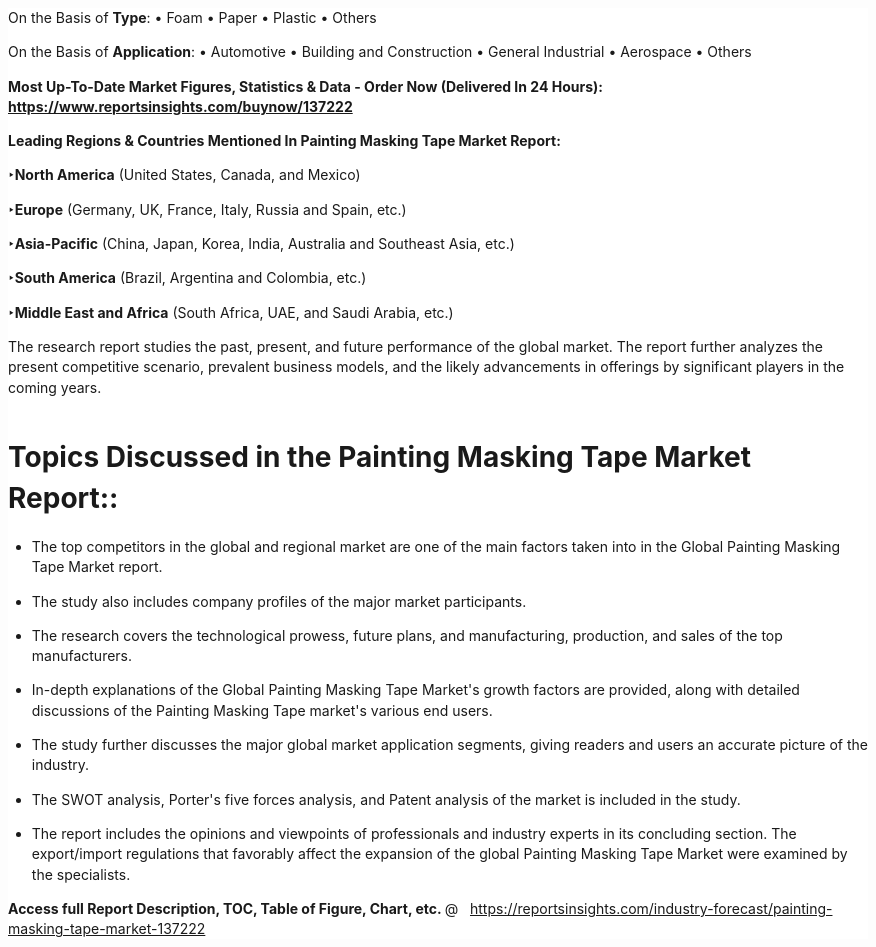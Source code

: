 On the Basis of <strong>Type</strong>:
• Foam
• Paper
• Plastic
• Others

On the Basis of <strong>Application</strong>:
• Automotive
• Building and Construction
• General Industrial
• Aerospace
• Others

<strong>Most Up-To-Date Market Figures, Statistics & Data - Order Now (Delivered In 24 Hours): <a href=https://www.reportsinsights.com/buynow/137222>https://www.reportsinsights.com/buynow/137222</a></strong>

<strong>Leading Regions &amp; Countries Mentioned In Painting Masking Tape Market Report:</strong>

<strong>‣North America</strong> (United States, Canada, and Mexico)

<strong>‣Europe</strong> (Germany, UK, France, Italy, Russia and Spain, etc.)

<strong>‣Asia-Pacific</strong> (China, Japan, Korea, India, Australia and Southeast Asia, etc.)

<strong>‣South America</strong> (Brazil, Argentina and Colombia, etc.)

<strong>‣Middle East and Africa</strong> (South Africa, UAE, and Saudi Arabia, etc.)

The research report studies the past, present, and future performance of the global market. The report further analyzes the present competitive scenario, prevalent business models, and the likely advancements in offerings by significant players in the coming years.

# <strong>Topics Discussed in the Painting Masking Tape Market Report::</strong>

- The top competitors in the global and regional market are one of the main factors taken into in the Global Painting Masking Tape Market report.

- The study also includes company profiles of the major market participants.

- The research covers the technological prowess, future plans, and manufacturing, production, and sales of the top manufacturers.

- In-depth explanations of the Global Painting Masking Tape Market's growth factors are provided, along with detailed discussions of the Painting Masking Tape market's various end users.

- The study further discusses the major global market application segments, giving readers and users an accurate picture of the industry.

- The SWOT analysis, Porter's five forces analysis, and Patent analysis of the market is included in the study.

- The report includes the opinions and viewpoints of professionals and industry experts in its concluding section. The export/import regulations that favorably affect the expansion of the global Painting Masking Tape Market were examined by the specialists.

<strong>Access full Report Description, TOC, Table of Figure, Chart, etc. </strong>@   <a href=https://reportsinsights.com/industry-forecast/painting-masking-tape-market-137222 style=color:#0000ff;>https://reportsinsights.com/industry-forecast/painting-masking-tape-market-137222</a>
